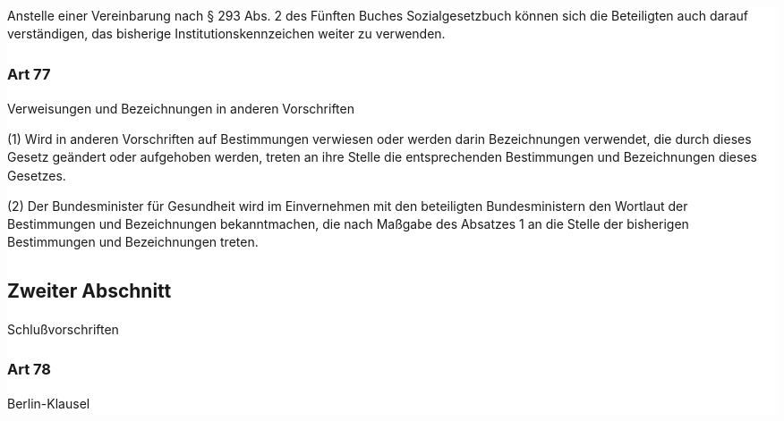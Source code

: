 Anstelle einer Vereinbarung nach § 293 Abs. 2 des Fünften Buches
Sozialgesetzbuch können sich die Beteiligten auch darauf verständigen,
das bisherige Institutionskennzeichen weiter zu verwenden.

</div>

</div>

</div>

</div>

<span id="BJNR024770988BJNE003701308.html"></span>

### Art 77  
Verweisungen und Bezeichnungen in anderen Vorschriften

<div>

<div class="jnhtml">

<div>

<div class="jurAbsatz">

(1) Wird in anderen Vorschriften auf Bestimmungen verwiesen oder werden
darin Bezeichnungen verwendet, die durch dieses Gesetz geändert oder
aufgehoben werden, treten an ihre Stelle die entsprechenden Bestimmungen
und Bezeichnungen dieses Gesetzes.

</div>

<div class="jurAbsatz">

(2) Der Bundesminister für Gesundheit wird im Einvernehmen mit den
beteiligten Bundesministern den Wortlaut der Bestimmungen und
Bezeichnungen bekanntmachen, die nach Maßgabe des Absatzes 1 an die
Stelle der bisherigen Bestimmungen und Bezeichnungen treten.

</div>

</div>

</div>

</div>

<span id="BJNR024770988BJNG000500326.html"></span>

## Zweiter Abschnitt  
Schlußvorschriften

<span id="BJNR024770988BJNE003800326.html"></span>

### Art 78  
Berlin-Klausel

<div>
